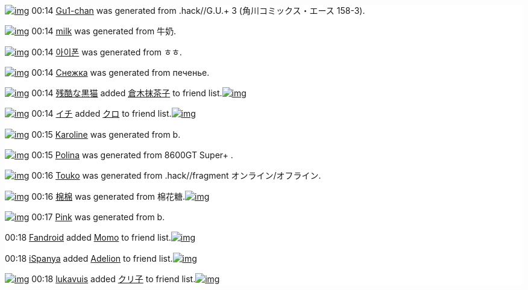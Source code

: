 [![img](http://img199.imageshack.us/img199/6692/ahhg.png)](http://www.barcodekanojo.com/kanojo/2733162/Gu1-chan) 00:14 [Gu1-chan](http://www.barcodekanojo.com/kanojo/2733162/Gu1-chan) was generated from .hack//G.U.+ 3 (角川コミックス・エース 158-3).

[![img](http://img7.imageshack.us/img7/9526/w9js.png)](http://www.barcodekanojo.com/kanojo/2733163/milk) 00:14 [milk](http://www.barcodekanojo.com/kanojo/2733163/milk) was generated from 牛奶.

[![img](http://img198.imageshack.us/img198/6943/cg6n.png)](http://www.barcodekanojo.com/kanojo/2733164/%EC%95%84%EC%9D%B4%ED%8F%B0) 00:14 [아이폰](http://www.barcodekanojo.com/kanojo/2733164/%EC%95%84%EC%9D%B4%ED%8F%B0) was generated from ㅎㅎ.

[![img](http://img34.imageshack.us/img34/8610/ozfo.png)](http://www.barcodekanojo.com/kanojo/2733165/%D0%A1%D0%BD%D0%B5%D0%B6%D0%BA%D0%B0) 00:14 [Снежка](http://www.barcodekanojo.com/kanojo/2733165/%D0%A1%D0%BD%D0%B5%D0%B6%D0%BA%D0%B0) was generated from печенье.

[![img](http://img59.imageshack.us/img59/4328/r8ig.jpg)](http://www.barcodekanojo.com/user/315707/%E6%AE%8B%E9%85%B7%E3%81%AA%E9%BB%92%E7%8C%AB) 00:14 [残酷な黒猫](http://www.barcodekanojo.com/user/315707/%E6%AE%8B%E9%85%B7%E3%81%AA%E9%BB%92%E7%8C%AB) added [倉木抹茶子](http://www.barcodekanojo.com/kanojo/2336855/%E5%80%89%E6%9C%A8%E6%8A%B9%E8%8C%B6%E5%AD%90) to friend list.[![img](http://img15.imageshack.us/img15/2431/bx66.png)](http://www.barcodekanojo.com/kanojo/2336855/%E5%80%89%E6%9C%A8%E6%8A%B9%E8%8C%B6%E5%AD%90) 

[![img](http://img843.imageshack.us/img843/5079/e1im.jpg)](http://www.barcodekanojo.com/user/430893/%E3%82%A4%E3%83%81) 00:14 [イチ](http://www.barcodekanojo.com/user/430893/%E3%82%A4%E3%83%81) added [クロ](http://www.barcodekanojo.com/kanojo/6455/%E3%82%AF%E3%83%AD) to friend list.[![img](http://img30.imageshack.us/img30/985/a915.png)](http://www.barcodekanojo.com/kanojo/6455/%E3%82%AF%E3%83%AD) 

[![img](http://img826.imageshack.us/img826/1576/ytqb.png)](http://www.barcodekanojo.com/kanojo/2733166/Karoline) 00:15 [Karoline](http://www.barcodekanojo.com/kanojo/2733166/Karoline) was generated from b.

[![img](http://img853.imageshack.us/img853/1338/ivit.png)](http://www.barcodekanojo.com/kanojo/2733167/Polina) 00:15 [Polina](http://www.barcodekanojo.com/kanojo/2733167/Polina) was generated from 8600GT Super+ .

[![img](http://img823.imageshack.us/img823/6899/g3pw.png)](http://www.barcodekanojo.com/kanojo/2733168/Touko) 00:16 [Touko](http://www.barcodekanojo.com/kanojo/2733168/Touko) was generated from .hack//fragment オンライン/オフライン.

[![img](http://img809.imageshack.us/img809/2846/gnri.png)](http://www.barcodekanojo.com/kanojo/2733169/%E6%A3%89%E6%A3%89) 00:16 [棉棉](http://www.barcodekanojo.com/kanojo/2733169/%E6%A3%89%E6%A3%89) was generated from 棉花糖.[![img](http://img822.imageshack.us/img822/8913/kiwd.jpg)](http://www.barcodekanojo.com/product_images/barcode/5270684/1389194157/50x50x,PE6,PA3,P89,PE8,P8A,PB1,PE7,PB3,P96.jpg,qw=88,ah=88.pagespeed.ic.YgALSle9h9.jpg) 

[![img](http://img838.imageshack.us/img838/4434/g1hq.png)](http://www.barcodekanojo.com/kanojo/2733170/Pink) 00:17 [Pink](http://www.barcodekanojo.com/kanojo/2733170/Pink) was generated from b.

00:18 [Fandroid](http://www.barcodekanojo.com/user/430888/Fandroid) added [Momo](http://www.barcodekanojo.com/kanojo/737061/Momo) to friend list.[![img](http://img850.imageshack.us/img850/6775/pvyt.png)](http://www.barcodekanojo.com/kanojo/737061/Momo) 

00:18 [iSpanya](http://www.barcodekanojo.com/user/430850/iSpanya) added [Adelion](http://www.barcodekanojo.com/kanojo/2062978/Adelion) to friend list.[![img](http://img138.imageshack.us/img138/2070/wazi.png)](http://www.barcodekanojo.com/kanojo/2062978/Adelion) 

[![img](http://img30.imageshack.us/img30/1374/w8iy.jpg)](http://www.barcodekanojo.com/user/430801/lukavuis) 00:18 [lukavuis](http://www.barcodekanojo.com/user/430801/lukavuis) added [クリ子](http://www.barcodekanojo.com/kanojo/552/%E3%82%AF%E3%83%AA%E5%AD%90) to friend list.[![img](http://img703.imageshack.us/img703/5885/0d5b.png)](http://www.barcodekanojo.com/kanojo/552/%E3%82%AF%E3%83%AA%E5%AD%90) 
